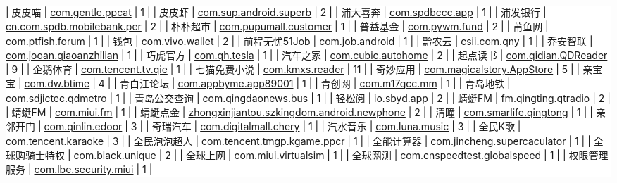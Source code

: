 | 皮皮喵                 | [com.gentle.ppcat](/docs/com.gentle.ppcat.md)                                                     | 1      |
| 皮皮虾                 | [com.sup.android.superb](/docs/com.sup.android.superb.md)                                         | 2      |
| 浦大喜奔               | [com.spdbccc.app](/docs/com.spdbccc.app.md)                                                       | 1      |
| 浦发银行               | [cn.com.spdb.mobilebank.per](/docs/cn.com.spdb.mobilebank.per.md)                                 | 2      |
| 朴朴超市               | [com.pupumall.customer](/docs/com.pupumall.customer.md)                                           | 1      |
| 普益基金               | [com.pywm.fund](/docs/com.pywm.fund.md)                                                           | 2      |
| 莆鱼网                 | [com.ptfish.forum](/docs/com.ptfish.forum.md)                                                     | 1      |
| 钱包                   | [com.vivo.wallet](/docs/com.vivo.wallet.md)                                                       | 2      |
| 前程无忧51Job          | [com.job.android](/docs/com.job.android.md)                                                       | 1      |
| 黔农云                 | [csii.com.qny](/docs/csii.com.qny.md)                                                             | 1      |
| 乔安智联               | [com.jooan.qiaoanzhilian](/docs/com.jooan.qiaoanzhilian.md)                                       | 1      |
| 巧虎官方               | [com.qh.tesla](/docs/com.qh.tesla.md)                                                             | 1      |
| 汽车之家               | [com.cubic.autohome](/docs/com.cubic.autohome.md)                                                 | 2      |
| 起点读书               | [com.qidian.QDReader](/docs/com.qidian.QDReader.md)                                               | 9      |
| 企鹅体育               | [com.tencent.tv.qie](/docs/com.tencent.tv.qie.md)                                                 | 1      |
| 七猫免费小说           | [com.kmxs.reader](/docs/com.kmxs.reader.md)                                                       | 11     |
| 奇妙应用               | [com.magicalstory.AppStore](/docs/com.magicalstory.AppStore.md)                                   | 5      |
| 亲宝宝                 | [com.dw.btime](/docs/com.dw.btime.md)                                                             | 4      |
| 青白江论坛             | [com.appbyme.app89001](/docs/com.appbyme.app89001.md)                                             | 1      |
| 青创网                 | [com.m17qcc.mm](/docs/com.m17qcc.mm.md)                                                           | 1      |
| 青岛地铁               | [com.sdjictec.qdmetro](/docs/com.sdjictec.qdmetro.md)                                             | 1      |
| 青岛公交查询           | [com.qingdaonews.bus](/docs/com.qingdaonews.bus.md)                                               | 1      |
| 轻松阅                 | [io.sbyd.app](/docs/io.sbyd.app.md)                                                               | 2      |
| 蜻蜓FM                 | [fm.qingting.qtradio](/docs/fm.qingting.qtradio.md)                                               | 2      |
| 蜻蜓FM                 | [com.miui.fm](/docs/com.miui.fm.md)                                                               | 1      |
| 蜻蜓点金               | [zhongxinjiantou.szkingdom.android.newphone](/docs/zhongxinjiantou.szkingdom.android.newphone.md) | 2      |
| 清瞳                   | [com.smarlife.qingtong](/docs/com.smarlife.qingtong.md)                                           | 1      |
| 亲邻开门               | [com.qinlin.edoor](/docs/com.qinlin.edoor.md)                                                     | 3      |
| 奇瑞汽车               | [com.digitalmall.chery](/docs/com.digitalmall.chery.md)                                           | 1      |
| 汽水音乐               | [com.luna.music](/docs/com.luna.music.md)                                                         | 3      |
| 全民K歌                | [com.tencent.karaoke](/docs/com.tencent.karaoke.md)                                               | 3      |
| 全民泡泡超人           | [com.tencent.tmgp.kgame.ppcr](/docs/com.tencent.tmgp.kgame.ppcr.md)                               | 1      |
| 全能计算器             | [com.jincheng.supercaculator](/docs/com.jincheng.supercaculator.md)                               | 1      |
| 全球购骑士特权         | [com.black.unique](/docs/com.black.unique.md)                                                     | 2      |
| 全球上网               | [com.miui.virtualsim](/docs/com.miui.virtualsim.md)                                               | 1      |
| 全球网测               | [com.cnspeedtest.globalspeed](/docs/com.cnspeedtest.globalspeed.md)                               | 1      |
| 权限管理服务           | [com.lbe.security.miui](/docs/com.lbe.security.miui.md)                                           | 1      |